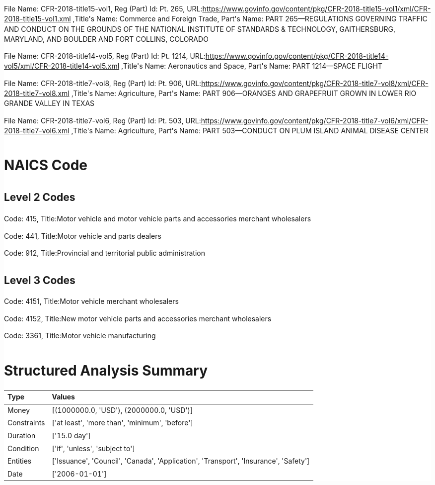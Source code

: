 File Name: CFR-2018-title15-vol1, Reg (Part) Id: Pt. 265, URL:https://www.govinfo.gov/content/pkg/CFR-2018-title15-vol1/xml/CFR-2018-title15-vol1.xml
,Title's Name: Commerce and Foreign Trade, Part's Name: PART 265—REGULATIONS GOVERNING TRAFFIC AND CONDUCT ON THE GROUNDS OF THE NATIONAL INSTITUTE OF STANDARDS & TECHNOLOGY, GAITHERSBURG, MARYLAND, AND BOULDER AND FORT COLLINS, COLORADO

File Name: CFR-2018-title14-vol5, Reg (Part) Id: Pt. 1214, URL:https://www.govinfo.gov/content/pkg/CFR-2018-title14-vol5/xml/CFR-2018-title14-vol5.xml
,Title's Name: Aeronautics and Space, Part's Name: PART 1214—SPACE FLIGHT

File Name: CFR-2018-title7-vol8, Reg (Part) Id: Pt. 906, URL:https://www.govinfo.gov/content/pkg/CFR-2018-title7-vol8/xml/CFR-2018-title7-vol8.xml
,Title's Name: Agriculture, Part's Name: PART 906—ORANGES AND GRAPEFRUIT GROWN IN LOWER RIO GRANDE VALLEY IN TEXAS

File Name: CFR-2018-title7-vol6, Reg (Part) Id: Pt. 503, URL:https://www.govinfo.gov/content/pkg/CFR-2018-title7-vol6/xml/CFR-2018-title7-vol6.xml
,Title's Name: Agriculture, Part's Name: PART 503—CONDUCT ON PLUM ISLAND ANIMAL DISEASE CENTER




# NAICS Code
## Level 2 Codes
Code: 415, Title:Motor vehicle and motor vehicle parts and accessories merchant wholesalers

Code: 441, Title:Motor vehicle and parts dealers

Code: 912, Title:Provincial and territorial public administration




## Level 3 Codes
Code: 4151, Title:Motor vehicle merchant wholesalers

Code: 4152, Title:New motor vehicle parts and accessories merchant wholesalers

Code: 3361, Title:Motor vehicle manufacturing







# Structured Analysis Summary
| Type        | Values                                                                               |
|:------------|:-------------------------------------------------------------------------------------|
| Money       | [(1000000.0, 'USD'), (2000000.0, 'USD')]                                             |
| Constraints | ['at least', 'more than', 'minimum', 'before']                                       |
| Duration    | ['15.0 day']                                                                         |
| Condition   | ['if', 'unless', 'subject to']                                                       |
| Entities    | ['Issuance', 'Council', 'Canada', 'Application', 'Transport', 'Insurance', 'Safety'] |
| Date        | ['2006-01-01']                                                                       |
